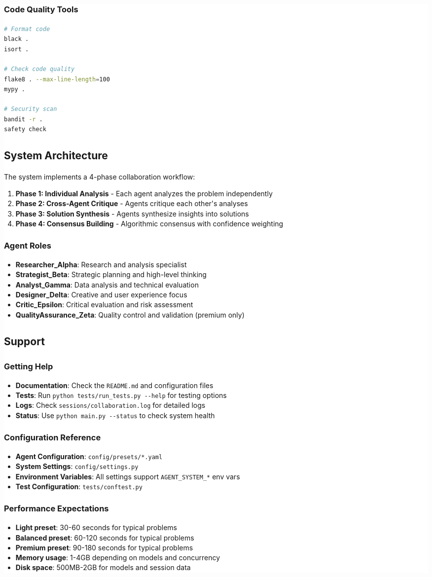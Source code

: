 ### Code Quality Tools
```bash
# Format code
black .
isort .

# Check code quality  
flake8 . --max-line-length=100
mypy .

# Security scan
bandit -r .
safety check
```

## System Architecture

The system implements a 4-phase collaboration workflow:

1. **Phase 1: Individual Analysis** - Each agent analyzes the problem independently
2. **Phase 2: Cross-Agent Critique** - Agents critique each other's analyses  
3. **Phase 3: Solution Synthesis** - Agents synthesize insights into solutions
4. **Phase 4: Consensus Building** - Algorithmic consensus with confidence weighting

### Agent Roles
- **Researcher_Alpha**: Research and analysis specialist
- **Strategist_Beta**: Strategic planning and high-level thinking
- **Analyst_Gamma**: Data analysis and technical evaluation  
- **Designer_Delta**: Creative and user experience focus
- **Critic_Epsilon**: Critical evaluation and risk assessment
- **QualityAssurance_Zeta**: Quality control and validation (premium only)

## Support

### Getting Help
- **Documentation**: Check the `README.md` and configuration files
- **Tests**: Run `python tests/run_tests.py --help` for testing options
- **Logs**: Check `sessions/collaboration.log` for detailed logs
- **Status**: Use `python main.py --status` to check system health

### Configuration Reference
- **Agent Configuration**: `config/presets/*.yaml`
- **System Settings**: `config/settings.py`  
- **Environment Variables**: All settings support `AGENT_SYSTEM_*` env vars
- **Test Configuration**: `tests/conftest.py`

### Performance Expectations
- **Light preset**: 30-60 seconds for typical problems
- **Balanced preset**: 60-120 seconds for typical problems  
- **Premium preset**: 90-180 seconds for typical problems
- **Memory usage**: 1-4GB depending on models and concurrency
- **Disk space**: 500MB-2GB for models and session data